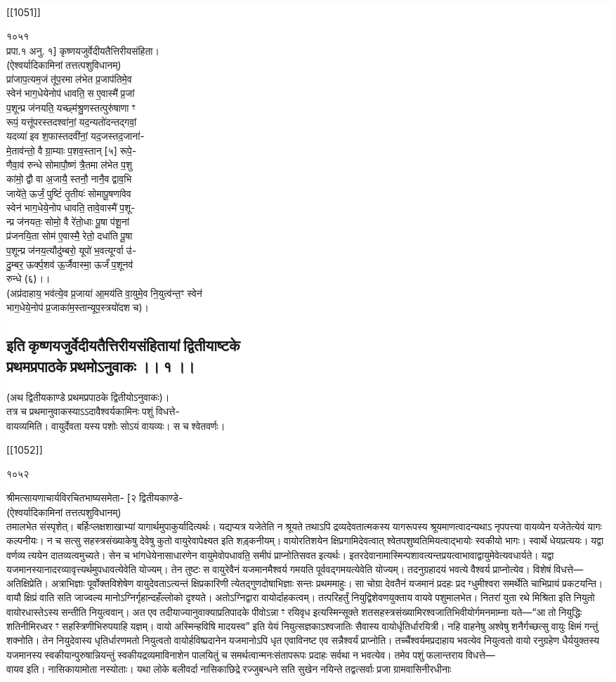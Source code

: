 [[1051]]

१०५१  
प्रपा.१ अनु. १] कृष्णयजुर्वेदीयतैत्तिरीयसंहिता।  
(ऐश्वर्यादिकामिनां तत्तत्पशुविधानम्)  
प्रा॑जाप॒त्यम॒जं तू॑प॒रमा ल॑भेत प्र॒जाप॑तिमे॒व  
स्वेन॑ भाग॒धेयेनोप॑ धावति॒ स ए॒वास्मै॑ प्र॒जां  
प॒शून्प्र ज॑नयति॒ यच्छ्म॑श्रु॒णस्तत्पुरु॑षाणा ꣳ  
रूपं॒ यत्तू॑परस्तदश्वा॑नां॒ यद॒न्यतो॑दन्तद्गवां॒  
यदव्या॑ इव श॒फास्तदवी॑नां॒ यद॒जस्तद॒जाना॑-  
मे॒ताव॑न्तो॒ वै ग्रा॒म्याः प॒शव॒स्तान् [५] रूपे॒-  
णैवा॒व॑ रुन्धे सोमापौ॒ष्णं त्रै॒तमा ल॑भेत प॒शु  
का॑मो॒ द्वौ वा अ॒जायै॒ स्तनौ॒ नानै॒व द्वाव॒भि  
जाये॑ते॒ ऊर्जं॒ पुष्टिं॑ तृ॒तीयः॑ सोमापू॒षणा॑वेव  
स्वेन॑ भाग॒धेये॒नोप धावति॒ तावे॒वास्मै॑ प॒शू-  
न्प्र ज॑नयतः॒ सोमो॒ वै रे॑तो॒धाः पू॒षा प॑शू॒नां  
प्र॑जनयि॒ता सोम॑ ए॒वास्मै॒ रेतो॒ दधा॑ति पू॒षा  
प॒शून्प्र ज॑नय॒त्यौदु॑म्बरो॒ यूपो॑ भ॒वत्यूर्ग्वा उ॑-  
दु॒म्बर॒ ऊर्क्प॒शव॑ ऊ॒र्जैवास्मा॒ ऊर्जं॑ प॒शूनव॑  
रुन्धे (६)।।  
(अप्र॑दाहाय॒ भव॑त्ये॒व प्र॒जाया॑ आ॒मय॑ति वा॒युमे॒व नि॒युत्व॑न्त॒ꣳ स्वेन॑  
भाग॒धेये॒नोप॑ प्र॒जाका॑म॒स्तान्यूप॒स्त्रयो॑दश च)।

इति कृष्णयजुर्वेदीयतैत्तिरीयसंहितायां द्वितीयाष्टके  
प्रथमप्रपाठके प्रथमोऽनुवाकः ।। १ ।।  
-------------  

(अथ द्वितीयकाण्डे प्रथमप्रपाठके द्वितीयोऽनुवाकः)।  
तत्र च प्रथमानुवाकस्याऽऽदावैश्वर्यकामिनः पशुं विधत्ते-  
वायव्यमिति। वायुर्देवता यस्य पशोः सोऽयं वायव्यः। स च श्वेतवर्णः।

[[1052]]

१०५२

श्रीमत्सायणाचार्यविरचितभाष्यसमेता- [२ द्वितीयकाण्डे-  
(ऐश्वर्यादिकामिनां तत्तत्पशुविधानम्)  
तमालभेत संस्पृशेत्। बर्हिःप्लक्षशाखाभ्यां यागार्थमुपाकुर्यादित्यर्थः। यद्यप्यत्र यजेतेति न श्रूयते तथाऽपि द्रव्यदेवतात्मकस्य यागरूपस्य श्रूयमाणत्वादन्यथाऽ नृपपत्त्या वायव्येन यजेतेत्येवं यागः कल्पनीयः। न च सत्सु सहस्त्रसंख्याकेषु देवेषु कुतो वायुरेवापेक्ष्यत इति शड़्कनीयम्। वायोरतिशयेन क्षिप्रगामिदेवत्वात् श्वेतपशुष्वतिमियत्वाद्भायोः स्वकीयो भागः। स्वार्थे धेयप्रत्ययः। यद्वा वर्णव्य त्ययेन दातव्यत्वमुच्यते। सेन च भांगधेयेनासाधारणेन वायुमेवोपधावति॒ समीपं प्राप्नोतिसवत इत्यर्थः। इतरदेवानामास्मिन्पशावत्यन्तप्रयत्वाभावाद्वायुमेवेत्यवधार्यते। यद्वा यजमानस्यानादरव्यावृत्त्यर्थमुपधावत्येवेति योज्यम्। तेन तुष्टः स वायुरेवैनं यजमानमैश्वर्य गमयति पूर्ववद्गमयत्येवेति योज्यम्। तदनुग्रहादयं भवत्ये वैश्वर्य प्राप्नोत्येव। विशेषं विधत्ते—  
अतिक्षिप्रेति। अत्राभिज्ञाः पूर्वोक्तविशेषेण वायुदेवताऽत्यन्तं क्षिप्रकारिणी त्येतद्गुणदोषाभिज्ञाः सन्तः प्रथममाहुः। सा चोग्रा देवतैनं यजमानं प्रदहः प्रद ग्धुमीश्वरा समर्थेति चाभिप्रायं प्रकटयन्ति। वायौ क्षिप्रं वाति सति जाज्वल्य मानोऽग्निर्गृहान्दहँल्लोको दृश्यते। अतोऽग्निद्वारा वायोर्दाहकत्वम्। तत्परिहर्तुं नियुद्विशेवणयुक्ताय वायवे पशुमालभेत। नितरां युता रथे मिश्रिता इति नियुतो वायोरधास्तेऽस्य सन्तीति नियुत्ववान्। अत एव तदीयाज्यानुवाक्याप्रतिपादके पीवोऽन्ना ꣳ रयिवृध इत्यस्मिन्सूक्ते शतसहस्त्रसंख्यामिरश्वजातिभिवीयोर्गमनमाम्ना यते—“आ तो नियुद्धिः शतिनीमिरध्वर ꣳ सहस्त्रिणीभिरुपयाहि यज्ञम्। वायो अस्मिन्हविषि मादयस्व” इति येयं नियुत्सज्ञकाऽश्वजातिः सैवास्य वायोर्धृतिर्धारयित्री। नहि वाहनेषु अश्वेषु शनैर्गच्छत्सु वायुः क्षिमं गन्तुं शक्नोति। तेन नियुदेवास्य धृतिर्धारणमतो नियुत्वतो वायोर्हविष्प्रदानेन यजमानोऽपि धृत एवाविनष्ट एव सन्नैश्वर्यं प्राप्नोति। तच्चैंश्वर्यमप्रदाहाय भवत्येव नियुत्वतो वायो रनुग्रहेण धैर्ययुक्तस्य यजमानस्य स्वकीयान्पुरुषान्नियन्तुं स्वकीयद्रव्यमाविनाशेन पालयितुं च समर्थत्वान्मनःसंतापरूपः प्रदाहः सर्वथा न भवत्येव। तमेव पशुं फलान्तराय विधत्ते—  
वायव इति। नासिकायामोता नस्योताः। यथा लोके बलीवर्दा नासिकाछिद्रे रज्जुबन्धने सति सुखेन नयिन्ते तद्वत्सर्वाः प्रजा ग्रामवासिनीरधीनाः
